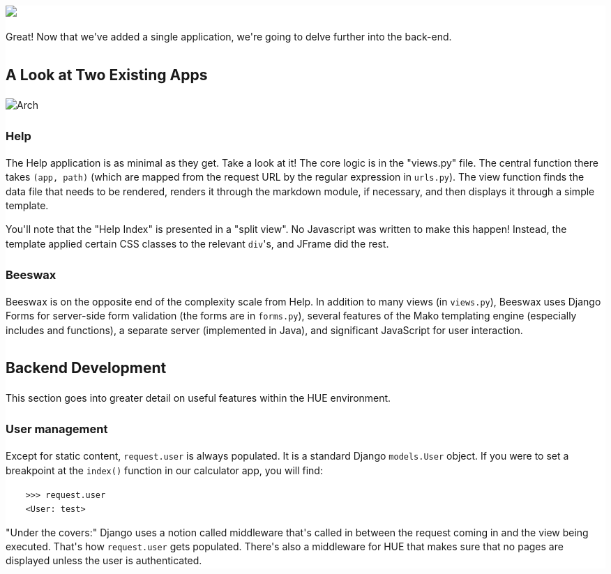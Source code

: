 <img src="calculator_werkzeug.png">

Great! Now that we've added a single application, we're going to
delve further into the back-end.

## A Look at Two Existing Apps

![Arch](arch_examples.png)

### Help

The Help application is as minimal as they get.	 Take a look at it!
The core logic is in the "views.py" file.	 The central function
there takes `(app, path)` (which are mapped from the request URL
by the regular expression in `urls.py`).	The view function
finds the data file that needs to be rendered, renders it through
the markdown module, if necessary, and then displays it through
a simple template.

You'll note that the "Help Index" is presented in a "split view".
No Javascript was written to make this happen!	Instead, the template
applied certain CSS classes to the relevant `div`'s, and JFrame
did the rest.

### Beeswax

Beeswax is on the opposite end of the complexity scale from Help.
In addition to many views (in `views.py`), Beeswax uses
Django Forms for server-side form validation (the forms are in `forms.py`),
several features of the Mako templating engine (especially includes and
functions), a separate server (implemented in Java), and significant
JavaScript for user interaction.

## Backend Development

This section goes into greater detail on useful features within
the HUE environment.

### User management

Except for static content, `request.user` is always populated.	It is a
standard Django `models.User` object.	 If you were to set a breakpoint at the
`index()` function in our calculator app, you will find:

		>>> request.user
		<User: test>

<div class="note">
"Under the covers:" Django uses a notion called middleware that's called in between
the request coming in and the view being executed.	That's how <code>request.user</code>
gets populated.	 There's also a middleware for HUE that makes sure that no pages
are displayed unless the user is authenticated.
</div>
